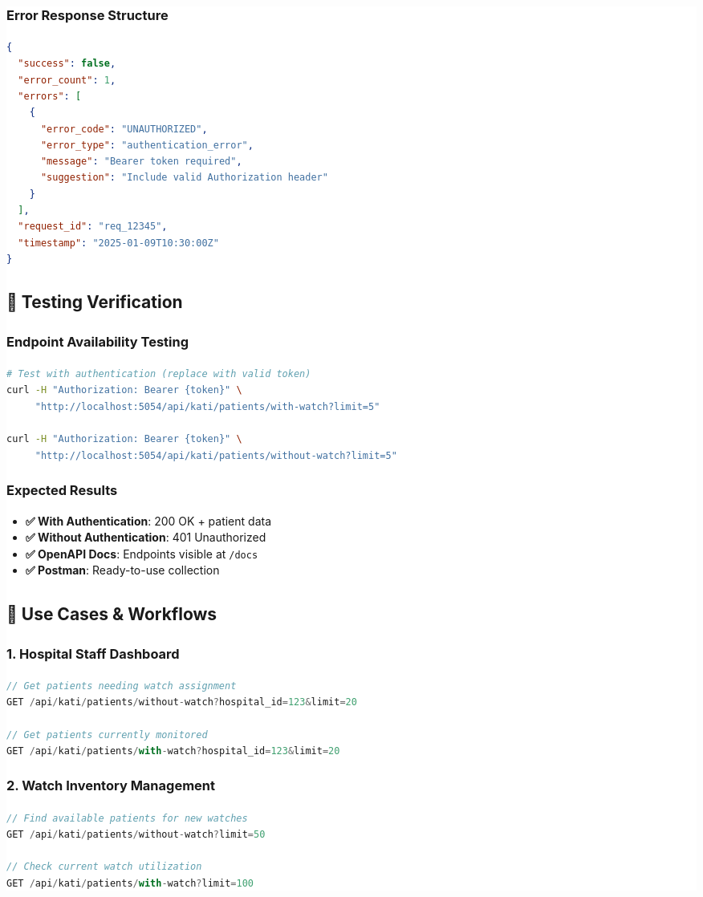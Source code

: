 ### Error Response Structure  
```json
{
  "success": false,
  "error_count": 1,
  "errors": [
    {
      "error_code": "UNAUTHORIZED",
      "error_type": "authentication_error", 
      "message": "Bearer token required",
      "suggestion": "Include valid Authorization header"
    }
  ],
  "request_id": "req_12345",
  "timestamp": "2025-01-09T10:30:00Z"
}
```

## 🧪 Testing Verification

### Endpoint Availability Testing
```bash
# Test with authentication (replace with valid token)
curl -H "Authorization: Bearer {token}" \
     "http://localhost:5054/api/kati/patients/with-watch?limit=5"

curl -H "Authorization: Bearer {token}" \
     "http://localhost:5054/api/kati/patients/without-watch?limit=5"
```

### Expected Results
- **✅ With Authentication**: 200 OK + patient data
- **✅ Without Authentication**: 401 Unauthorized 
- **✅ OpenAPI Docs**: Endpoints visible at `/docs`
- **✅ Postman**: Ready-to-use collection

## 🏥 Use Cases & Workflows

### 1. Hospital Staff Dashboard
```javascript
// Get patients needing watch assignment
GET /api/kati/patients/without-watch?hospital_id=123&limit=20

// Get patients currently monitored  
GET /api/kati/patients/with-watch?hospital_id=123&limit=20
```

### 2. Watch Inventory Management
```javascript
// Find available patients for new watches
GET /api/kati/patients/without-watch?limit=50

// Check current watch utilization
GET /api/kati/patients/with-watch?limit=100
```
